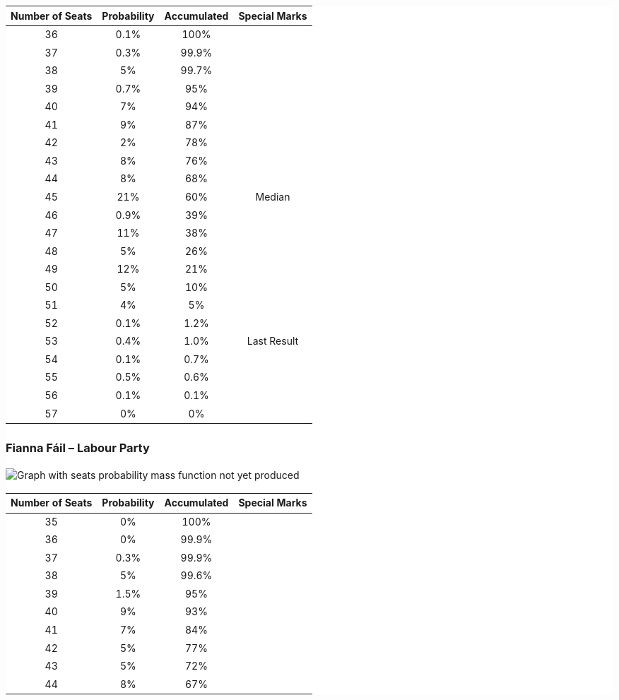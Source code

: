 | Number of Seats | Probability | Accumulated | Special Marks |
|:---------------:|:-----------:|:-----------:|:-------------:|
| 36 | 0.1% | 100% |  |
| 37 | 0.3% | 99.9% |  |
| 38 | 5% | 99.7% |  |
| 39 | 0.7% | 95% |  |
| 40 | 7% | 94% |  |
| 41 | 9% | 87% |  |
| 42 | 2% | 78% |  |
| 43 | 8% | 76% |  |
| 44 | 8% | 68% |  |
| 45 | 21% | 60% | Median |
| 46 | 0.9% | 39% |  |
| 47 | 11% | 38% |  |
| 48 | 5% | 26% |  |
| 49 | 12% | 21% |  |
| 50 | 5% | 10% |  |
| 51 | 4% | 5% |  |
| 52 | 0.1% | 1.2% |  |
| 53 | 0.4% | 1.0% | Last Result |
| 54 | 0.1% | 0.7% |  |
| 55 | 0.5% | 0.6% |  |
| 56 | 0.1% | 0.1% |  |
| 57 | 0% | 0% |  |

### Fianna Fáil – Labour Party

![Graph with seats probability mass function not yet produced](2018-05-15-BehaviourandAttitudes-coalitions-seats-pmf-ff–lab.png "Seats Probability Mass Function")

| Number of Seats | Probability | Accumulated | Special Marks |
|:---------------:|:-----------:|:-----------:|:-------------:|
| 35 | 0% | 100% |  |
| 36 | 0% | 99.9% |  |
| 37 | 0.3% | 99.9% |  |
| 38 | 5% | 99.6% |  |
| 39 | 1.5% | 95% |  |
| 40 | 9% | 93% |  |
| 41 | 7% | 84% |  |
| 42 | 5% | 77% |  |
| 43 | 5% | 72% |  |
| 44 | 8% | 67% |  |